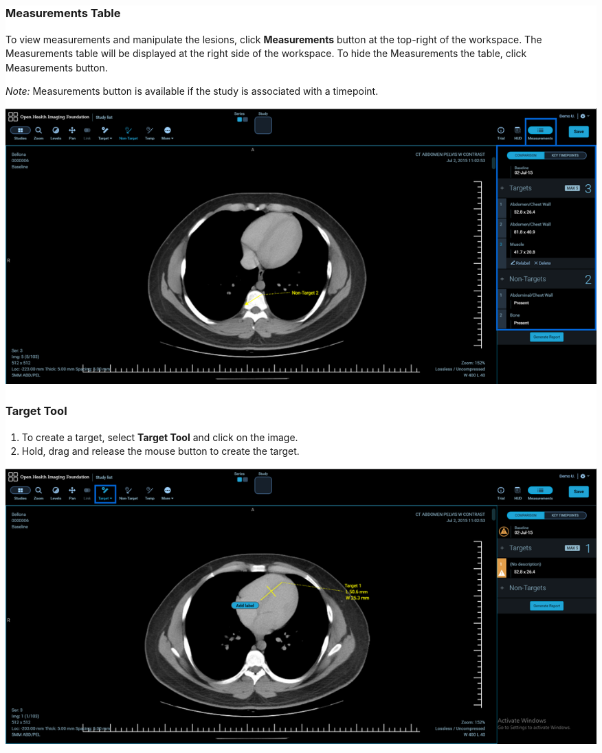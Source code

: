 ### Measurements Table

To view measurements and manipulate the lesions, click **Measurements** button at the top-right of the workspace. The Measurements table will be displayed at the right side of the workspace. To hide the Measurements the table, click Measurements button.

_Note:_ Measurements button is available if the study is associated with a timepoint.

![Measurements](../../../assets/img/LesionTracker/LT_Measurements.png)

### Target Tool

1. To create a target, select **Target Tool** and click on the image.
2. Hold, drag and release the mouse button to create the target.

  ![Target Tool](../../../assets/img/LesionTracker/LT_Target.png)
